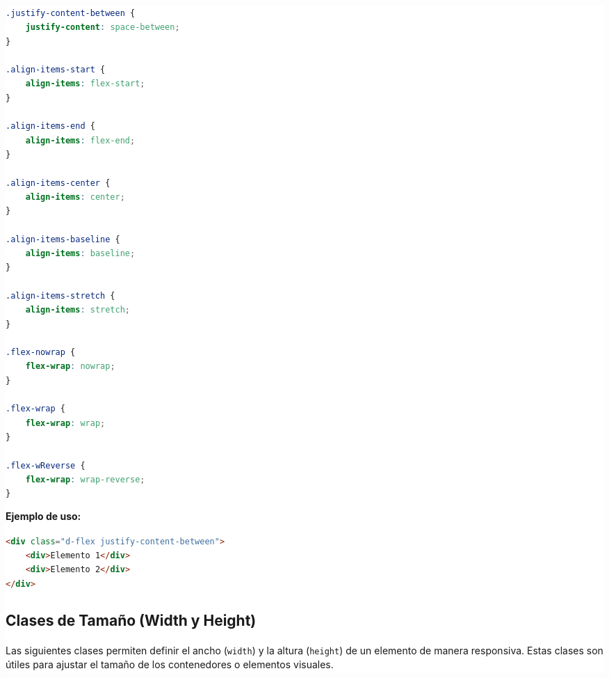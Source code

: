 ```css
.justify-content-between {
    justify-content: space-between;
}

.align-items-start {
    align-items: flex-start;
}

.align-items-end {
    align-items: flex-end;
}

.align-items-center {
    align-items: center;
}

.align-items-baseline {
    align-items: baseline;
}

.align-items-stretch {
    align-items: stretch;
}

.flex-nowrap {
    flex-wrap: nowrap;
}

.flex-wrap {
    flex-wrap: wrap;
}

.flex-wReverse {
    flex-wrap: wrap-reverse;
}
```

**Ejemplo de uso:**

```html
<div class="d-flex justify-content-between">
    <div>Elemento 1</div>
    <div>Elemento 2</div>
</div>
```


## Clases de Tamaño (Width y Height)

Las siguientes clases permiten definir el ancho (`width`) y la altura (`height`) de un elemento de manera responsiva. Estas clases son útiles para ajustar el tamaño de los contenedores o elementos visuales.
